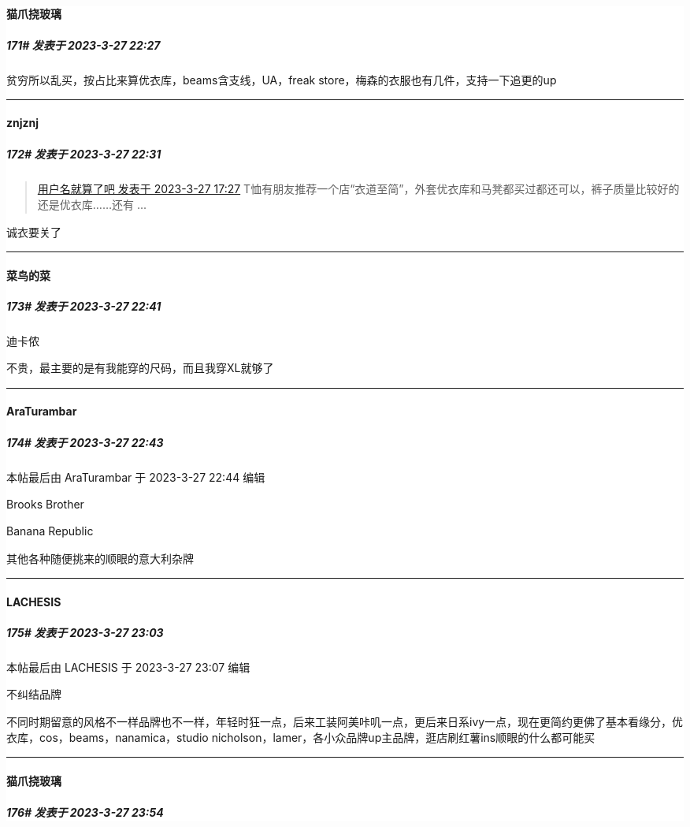 ####  猫爪挠玻璃  
##### 171#       发表于 2023-3-27 22:27

贫穷所以乱买，按占比来算优衣库，beams含支线，UA，freak store，梅森的衣服也有几件，支持一下追更的up


*****

####  znjznj  
##### 172#       发表于 2023-3-27 22:31

<blockquote><a href="httphttps://bbs.saraba1st.com/2b/forum.php?mod=redirect&amp;goto=findpost&amp;pid=60242513&amp;ptid=2125882" target="_blank">用户名就算了吧 发表于 2023-3-27 17:27</a>
T恤有朋友推荐一个店“衣道至简”，外套优衣库和马凳都买过都还可以，裤子质量比较好的还是优衣库……还有 ...</blockquote>
诚衣要关了


*****

####  菜鸟的菜  
##### 173#       发表于 2023-3-27 22:41

迪卡侬

不贵，最主要的是有我能穿的尺码，而且我穿XL就够了

*****

####  AraTurambar  
##### 174#       发表于 2023-3-27 22:43

 本帖最后由 AraTurambar 于 2023-3-27 22:44 编辑 

Brooks Brother

Banana Republic

其他各种随便挑来的顺眼的意大利杂牌


*****

####  LACHESIS  
##### 175#       发表于 2023-3-27 23:03

 本帖最后由 LACHESIS 于 2023-3-27 23:07 编辑 

不纠结品牌

不同时期留意的风格不一样品牌也不一样，年轻时狂一点，后来工装阿美咔叽一点，更后来日系ivy一点，现在更简约更佛了基本看缘分，优衣库，cos，beams，nanamica，studio nicholson，lamer，各小众品牌up主品牌，逛店刷红薯ins顺眼的什么都可能买


*****

####  猫爪挠玻璃  
##### 176#       发表于 2023-3-27 23:54
